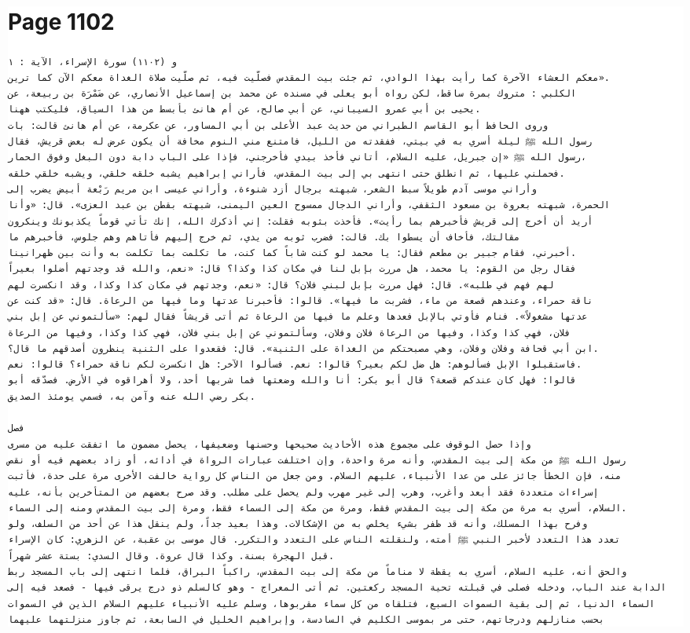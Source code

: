 # Page 1102

```markdown
و (١١٠٢) سورة الإسراء، الآية : ١
معكم العشاء الآخرة كما رأيت بهذا الوادي، ثم جئت بيت المقدس فصلّيت فيه، ثم صلّيت صلاة الغداة معكم الآن كما ترين».
الكلبي : متروك بمرة ساقط، لكن رواه أبو يعلى في مسنده عن محمد بن إسماعيل الأنصاري، عن ضَمْرَة بن ربيعة، عن
يحيى بن أبي عمرو السيباني، عن أبي صالح، عن أم هانئ بأبسط من هذا السياق، فليكتب ههنا.
وروى الحافظ أبو القاسم الطبراني من حديث عبد الأعلى بن أبي المساور، عن عكرمة، عن أم هانئ قالت: بات
رسول الله ﷺ ليلة أسري به في بيتي، ففقدته من الليل، فامتنع مني النوم مخافة أن يكون عرض له بعض قريش، فقال
رسول الله ﷺ «إن جبريل، عليه السلام، أتاني فأخذ بيدي فأخرجني، فإذا على الباب دابة دون البغل وفوق الحمار،
فحملني عليها، ثم انطلق حتى انتهى بي إلى بيت المقدس، فأراني إبراهيم يشبه خلقه خلقي، ويشبه خلقي خلقه.
وأراني موسى آدم طويلاً سبط الشعر، شبهته برجال أزد شنوءة، وأراني عيسى ابن مريم رَبْعة أبيض يضرب إلى
الحمرة، شبهته بعروة بن مسعود الثقفي، وأراني الدجال ممسوح العين اليمنى، شبهته بقطن بن عبد العزى». قال: «وأنا
أريد أن أخرج إلى قريش فأخبرهم بما رأيت». فأخذت بثوبه فقلت: إني أذكرك الله، إنك تأتي قوماً يكذبونك وينكرون
مقالتك، فأخاف أن يسطوا بك. قالت: فضرب ثوبه من يدي، ثم خرج إليهم فأتاهم وهم جلوس، فأخبرهم ما
أخبرني، فقام جبير بن مطعم فقال: يا محمد لو كنت شاباً كما كنت، ما تكلمت بما تكلمت به وأنت بين ظهرانينا.
فقال رجل من القوم: يا محمد، هل مررت بإبل لنا في مكان كذا وكذا؟ قال: «نعم، والله قد وجدتهم أضلوا بعيراً
لهم فهم في طلبه». قال: فهل مررت بإبل لبني فلان؟ قال: «نعم، وجدتهم في مكان كذا وكذا، وقد انكسرت لهم
ناقة حمراء، وعندهم قصعة من ماء، فشربت ما فيها». قالوا: فأخبرنا عدتها وما فيها من الرعاة. قال: «قد كنت عن
عدتها مشغولاً». فنام فأوتي بالإبل فعدها وعلم ما فيها من الرعاة ثم أتى قريشاً فقال لهم: «سألتموني عن إبل بني
فلان، فهي كذا وكذا، وفيها من الرعاة فلان وفلان، وسألتموني عن إبل بني فلان، فهي كذا وكذا، وفيها من الرعاة
ابن أبي قحافة وفلان وفلان، وهي مصبحتكم من الغداة على الثنية». قال: فقعدوا على الثنية ينظرون أصدقهم ما قال؟.
فاستقبلوا الإبل فسألوهم: هل ضل لكم بعير؟ قالوا: نعم. فسألوا الآخر: هل انكسرت لكم ناقة حمراء؟ قالوا: نعم.
قالوا: فهل كان عندكم قصعة؟ قال أبو بكر: أنا والله وضعتها فما شربها أحد، ولا أهراقوه في الأرض. فصدّقه أبو
بكر رضي الله عنه وآمن به، فسمي يومئذ الصديق.

فصل
وإذا حصل الوقوف على مجموع هذه الأحاديث صحيحها وحسنها وضعيفها، يحصل مضمون ما اتفقت عليه من مسرى
رسول الله ﷺ من مكة إلى بيت المقدس، وأنه مرة واحدة، وإن اختلفت عبارات الرواة في أدائه، أو زاد بعضهم فيه أو نقص
منه، فإن الخطأ جائز على من عدا الأنبياء، عليهم السلام. ومن جعل من الناس كل رواية خالفت الأخرى مرة على حدة، فأثبت
إسراءات متعددة فقد أبعد وأغرب، وهرب إلى غير مهرب ولم يحصل على مطلب. وقد صرح بعضهم من المتأخرين بأنه، عليه
السلام، أسري به مرة من مكة إلى بيت المقدس فقط، ومرة من مكة إلى السماء فقط، ومرة إلى بيت المقدس ومنه إلى السماء.
وفرح بهذا المسلك، وأنه قد ظفر بشيء يخلص به من الإشكالات. وهذا بعيد جداً، ولم ينقل هذا عن أحد من السلف، ولو
تعدد هذا التعدد لأخبر النبي ﷺ أمته، ولنقلته الناس على التعدد والتكرر. قال موسى بن عقبة، عن الزهري: كان الإسراء
قبل الهجرة بسنة. وكذا قال عروة. وقال السدي: بستة عشر شهراً.
والحق أنه، عليه السلام، أسري به يقظة لا مناماً من مكة إلى بيت المقدس، راكباً البراق، فلما انتهى إلى باب المسجد ربط
الدابة عند الباب، ودخله فصلى في قبلته تحية المسجد ركعتين. ثم أتى المعراج - وهو كالسلم ذو درج يرقى فيها - فصعد فيه إلى
السماء الدنيا، ثم إلى بقية السموات السبع، فتلقاه من كل سماء مقربوها، وسلم عليه الأنبياء عليهم السلام الذين في السموات
بحسب منازلهم ودرجاتهم، حتى مر بموسى الكليم في السادسة، وإبراهيم الخليل في السابعة، ثم جاوز منزلتهما عليهما
```